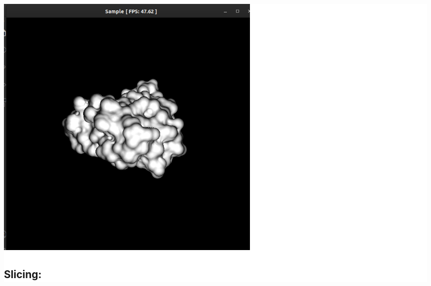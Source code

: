 <img src = "https://github.com/shrabana99/Graphics-and-Visualization/blob/main/assignment2/1a/1a.png" height="500" width="500" > 

## Slicing: 